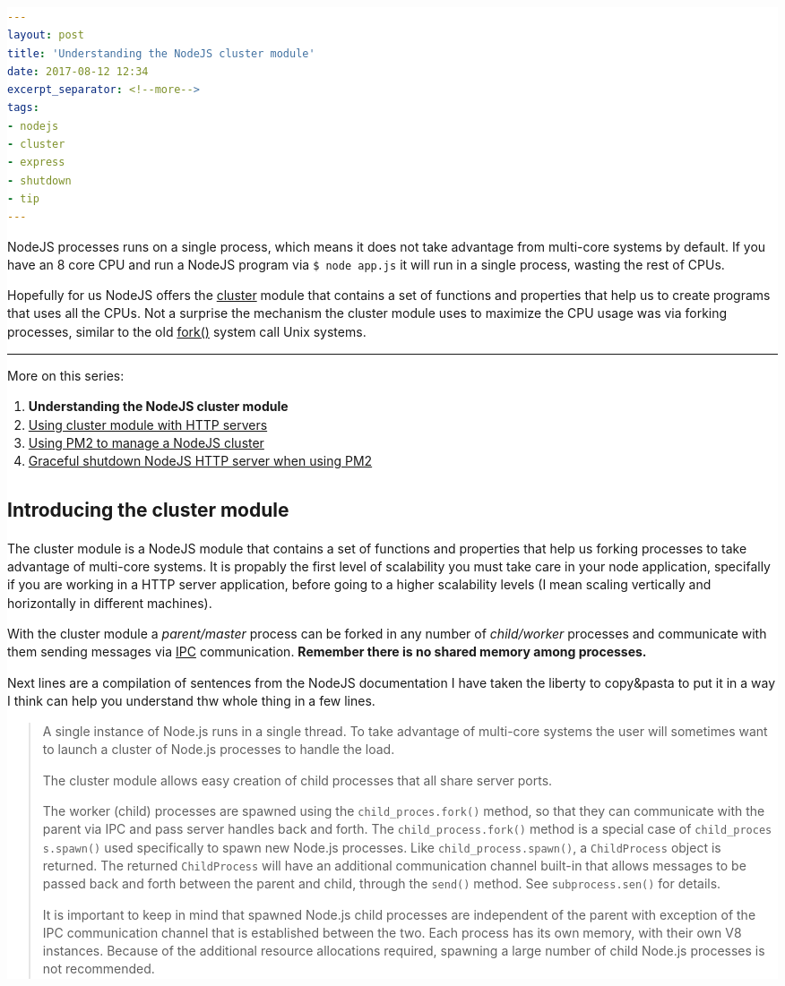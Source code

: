 ```yaml
---
layout: post
title: 'Understanding the NodeJS cluster module'
date: 2017-08-12 12:34
excerpt_separator: <!--more-->
tags:
- nodejs
- cluster
- express
- shutdown
- tip
---
```


NodeJS processes runs on a single process, which means it does not take advantage from multi-core systems by default. If you have an 8 core CPU and run a  NodeJS program via `$ node app.js` it will run in a single process, wasting the rest of CPUs.

Hopefully for us NodeJS offers the [cluster](https://nodejs.org/api/cluster.html) module that contains a set of functions and properties that help us to create programs that uses all the CPUs. Not a surprise the mechanism the cluster module uses to maximize the CPU usage was via forking processes, similar to the old [fork()](http://www.includehelp.com/c-programs/c-fork-function-linux-example.aspx) system call Unix systems.



---
More on this series:

1. **Understanding the NodeJS cluster module**
2. [Using cluster module with HTTP servers](/2017/08/18/using-cluster-module-with-http-servers)
3. [Using PM2 to manage a NodeJS cluster](/2017/08/20/using-pm2-to-manage-cluster)
4. [Graceful shutdown NodeJS HTTP server when using PM2](/2017/08/27/graceful-shutdown-node-processes)

## Introducing the cluster module

The cluster module is a NodeJS module that contains a set of functions and properties that help us forking processes to take advantage of multi-core systems. It is propably the first level of scalability you must take care in your node application, specifally if you are working in a HTTP server application, before going to a higher scalability levels (I mean scaling vertically and horizontally in different machines).

With the cluster module a *parent/master* process can be forked in any number of *child/worker* processes and communicate with them sending messages via [IPC](https://en.wikipedia.org/wiki/Inter-process_communication) communication. **Remember there is no shared memory among processes.**

Next lines are a compilation of sentences from the NodeJS documentation I have taken the liberty to copy&pasta to put it in a way I think can help you understand thw whole thing in a few lines.

> A single instance of Node.js runs in a single thread. To take advantage of multi-core systems the user will sometimes want to launch a cluster of Node.js processes to handle the load.
>
> The cluster module allows easy creation of child processes that all share server ports.
>
> The worker (child) processes are spawned using the `child_proces.fork()` method, so that they can communicate with the parent via IPC and pass server handles back and forth. The `child_process.fork()` method is a special case of `child_process.spawn()` used specifically to spawn new Node.js processes. Like `child_process.spawn()`, a `ChildProcess` object is returned. The returned `ChildProcess` will have an additional communication channel built-in that allows messages to be passed back and forth between the parent and child, through the `send()` method. See `subprocess.sen()` for details.
>
> It is important to keep in mind that spawned Node.js child processes are independent of the parent with exception of the IPC communication channel that is established between the two. Each process has its own memory, with their own V8 instances. Because of the additional resource allocations required, spawning a large number of child Node.js processes is not recommended.